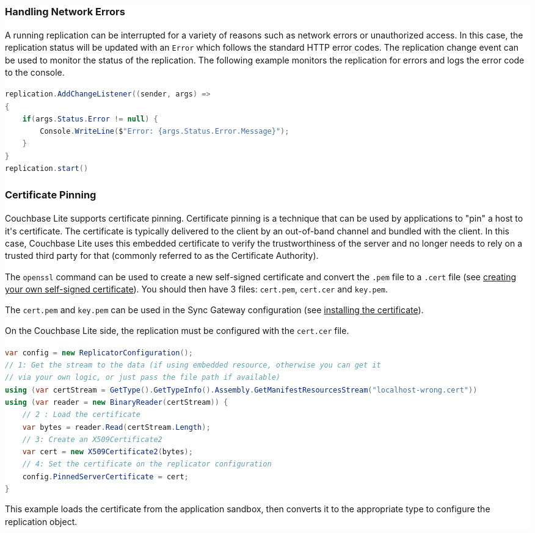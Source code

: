 ### Handling Network Errors

A running replication can be interrupted for a variety of reasons such as network errors or unauthorized access. In this case, the replication status will be updated with an `Error` which follows the standard HTTP error codes. The replication change event can be used to monitor the status of the replication. The following example monitors the replication for errors and logs the error code to the console.

```c#
replication.AddChangeListener((sender, args) =>
{
    if(args.Status.Error != null) {
        Console.WriteLine($"Error: {args.Status.Error.Message}");
    }
}
replication.start()
```

### Certificate Pinning

Couchbase Lite supports certificate pinning. Certificate pinning is a technique that can be used by applications to "pin" a host to it's certificate. The certificate is typically delivered to the client by an out-of-band channel and bundled with the client. In this case, Couchbase Lite uses this embedded certificate to verify the trustworthiness of the server and no longer needs to rely on a trusted third party for that (commonly referred to as the Certificate Authority).

The `openssl` command can be used to create a new self-signed certificate and convert the `.pem` file to a `.cert` file (see [creating your own self-signed certificate](https://developer.couchbase.com/documentation/mobile/1.5/guides/sync-gateway/configuring-ssl/index.html#creating-your-own-self-signed-certificate)). You should then have 3 files: `cert.pem`, `cert.cer` and `key.pem`.

The `cert.pem` and `key.pem` can be used in the Sync Gateway configuration (see [installing the certificate](https://developer.couchbase.com/documentation/mobile/1.5/guides/sync-gateway/configuring-ssl/index.html#installing-the-certificate)).

On the Couchbase Lite side, the replication must be configured with the `cert.cer` file.

```csharp
var config = new ReplicatorConfiguration();
// 1: Get the stream to the data (if using embedded resource, otherwise you can get it
// via your own logic, or just pass the file path if available)
using (var certStream = GetType().GetTypeInfo().Assembly.GetManifestResourcesStream("localhost-wrong.cert"))
using (var reader = new BinaryReader(certStream)) {
	// 2 : Load the certificate
	var bytes = reader.Read(certStream.Length);
	// 3: Create an X509Certificate2
	var cert = new X509Certificate2(bytes);
	// 4: Set the certificate on the replicator configuration
	config.PinnedServerCertificate = cert;
}
```

This example loads the certificate from the application sandbox, then converts it to the appropriate type to configure the replication object.
